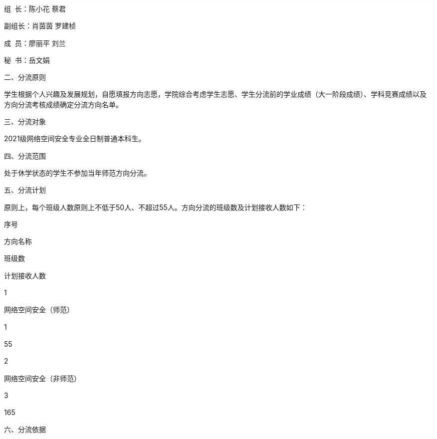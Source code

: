 组  长：陈小花 蔡君

副组长：肖茵茵 罗建桢

成  员：廖丽平 刘兰

秘  书：岳文娟

二、分流原则

学生根据个人兴趣及发展规划，自愿填报方向志愿，学院综合考虑学生志愿、学生分流前的学业成绩（大一阶段成绩）、学科竞赛成绩以及方向分流考核成绩确定分流方向名单。

三、分流对象

2021级网络空间安全专业全日制普通本科生。

四、分流范围

处于休学状态的学生不参加当年师范方向分流。

五、分流计划

原则上，每个班级人数原则上不低于50人、不超过55人。方向分流的班级数及计划接收人数如下：

序号

	

方向名称

	

班级数

	

计划接收人数




1

	

网络空间安全（师范）

	

1

	

55




2

	

网络空间安全（非师范）

	

3

	

165

六、分流依据
